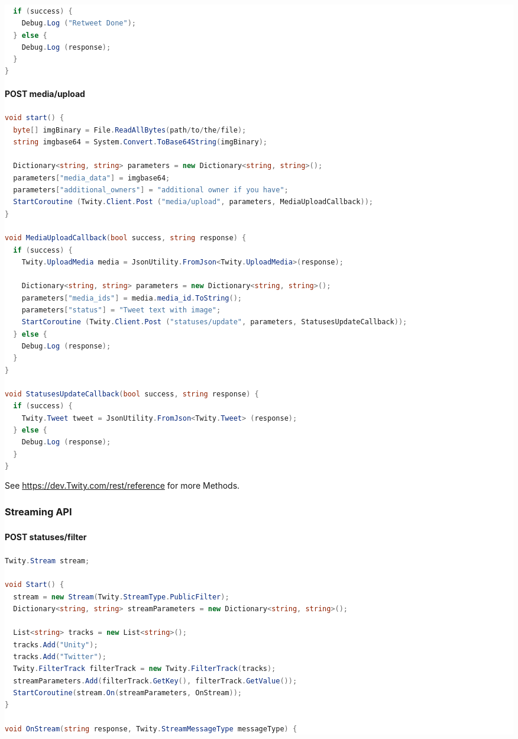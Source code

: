 ```C#
  if (success) {
    Debug.Log ("Retweet Done");
  } else {
    Debug.Log (response);
  }
}
```

#### POST media/upload
```C#
void start() {
  byte[] imgBinary = File.ReadAllBytes(path/to/the/file);
  string imgbase64 = System.Convert.ToBase64String(imgBinary);

  Dictionary<string, string> parameters = new Dictionary<string, string>();
  parameters["media_data"] = imgbase64;
  parameters["additional_owners"] = "additional owner if you have";
  StartCoroutine (Twity.Client.Post ("media/upload", parameters, MediaUploadCallback));
}

void MediaUploadCallback(bool success, string response) {
  if (success) {
    Twity.UploadMedia media = JsonUtility.FromJson<Twity.UploadMedia>(response);

    Dictionary<string, string> parameters = new Dictionary<string, string>();
    parameters["media_ids"] = media.media_id.ToString();
    parameters["status"] = "Tweet text with image";
    StartCoroutine (Twity.Client.Post ("statuses/update", parameters, StatusesUpdateCallback));
  } else {
    Debug.Log (response);
  }
}

void StatusesUpdateCallback(bool success, string response) {
  if (success) {
    Twity.Tweet tweet = JsonUtility.FromJson<Twity.Tweet> (response);
  } else {
    Debug.Log (response);
  }
}
```

See https://dev.Twity.com/rest/reference for more Methods.


### Streaming API

#### POST statuses/filter
```C#
Twity.Stream stream;

void Start() {
  stream = new Stream(Twity.StreamType.PublicFilter);
  Dictionary<string, string> streamParameters = new Dictionary<string, string>();

  List<string> tracks = new List<string>();
  tracks.Add("Unity");
  tracks.Add("Twitter");
  Twity.FilterTrack filterTrack = new Twity.FilterTrack(tracks);
  streamParameters.Add(filterTrack.GetKey(), filterTrack.GetValue());
  StartCoroutine(stream.On(streamParameters, OnStream));
}

void OnStream(string response, Twity.StreamMessageType messageType) {
```